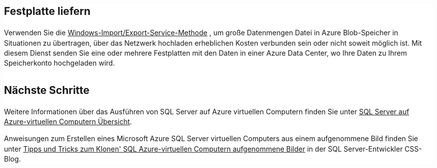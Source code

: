 ## <a name="ship-hard-drive"></a>Festplatte liefern

Verwenden Sie die [Windows-Import/Export-Service-Methode](../storage/storage-import-export-service.md) , um große Datenmengen Datei in Azure Blob-Speicher in Situationen zu übertragen, über das Netzwerk hochladen erheblichen Kosten verbunden sein oder nicht soweit möglich ist. Mit diesem Dienst senden Sie eine oder mehrere Festplatten mit den Daten in einer Azure Data Center, wo Ihre Daten zu Ihrem Speicherkonto hochgeladen wird.

## <a name="next-steps"></a>Nächste Schritte

Weitere Informationen über das Ausführen von SQL Server auf Azure virtuellen Computern finden Sie unter [SQL Server auf Azure-virtuellen Computern Übersicht](virtual-machines-windows-sql-server-iaas-overview.md).

Anweisungen zum Erstellen eines Microsoft Azure SQL Server virtuellen Computers aus einem aufgenommene Bild finden Sie unter [Tipps und Tricks zum Klonen' SQL Azure-virtuellen Computern aufgenommene Bilder](https://blogs.msdn.microsoft.com/psssql/2016/07/06/tips-tricks-on-cloning-azure-sql-virtual-machines-from-captured-images/) in der SQL Server-Entwickler CSS-Blog.
